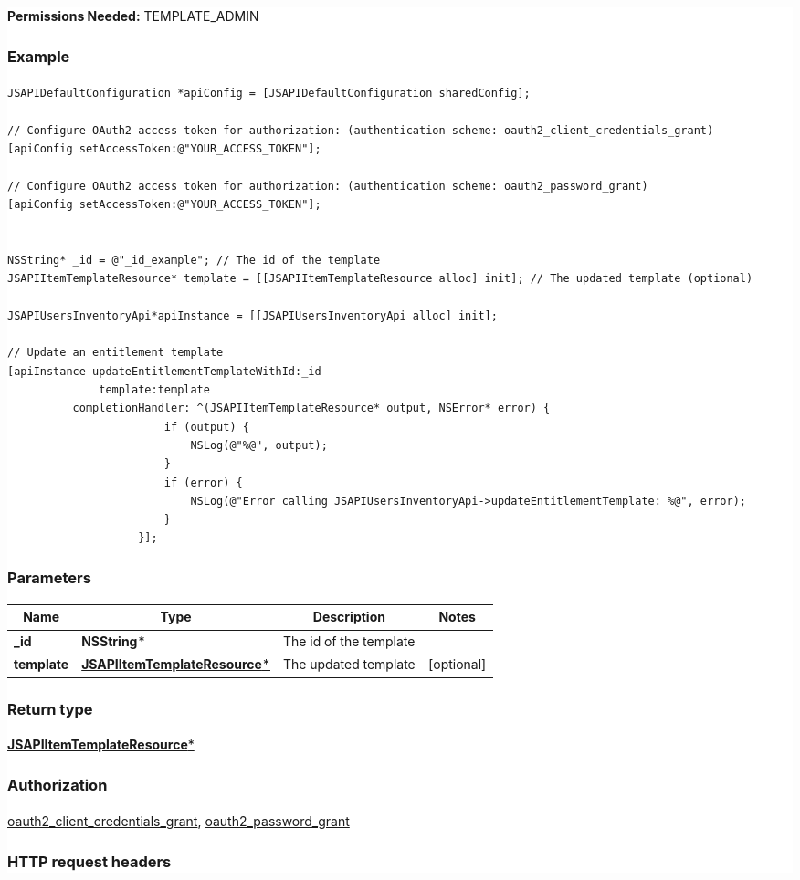 <b>Permissions Needed:</b> TEMPLATE_ADMIN

### Example 
```objc
JSAPIDefaultConfiguration *apiConfig = [JSAPIDefaultConfiguration sharedConfig];

// Configure OAuth2 access token for authorization: (authentication scheme: oauth2_client_credentials_grant)
[apiConfig setAccessToken:@"YOUR_ACCESS_TOKEN"];

// Configure OAuth2 access token for authorization: (authentication scheme: oauth2_password_grant)
[apiConfig setAccessToken:@"YOUR_ACCESS_TOKEN"];


NSString* _id = @"_id_example"; // The id of the template
JSAPIItemTemplateResource* template = [[JSAPIItemTemplateResource alloc] init]; // The updated template (optional)

JSAPIUsersInventoryApi*apiInstance = [[JSAPIUsersInventoryApi alloc] init];

// Update an entitlement template
[apiInstance updateEntitlementTemplateWithId:_id
              template:template
          completionHandler: ^(JSAPIItemTemplateResource* output, NSError* error) {
                        if (output) {
                            NSLog(@"%@", output);
                        }
                        if (error) {
                            NSLog(@"Error calling JSAPIUsersInventoryApi->updateEntitlementTemplate: %@", error);
                        }
                    }];
```

### Parameters

Name | Type | Description  | Notes
------------- | ------------- | ------------- | -------------
 **_id** | **NSString***| The id of the template | 
 **template** | [**JSAPIItemTemplateResource***](JSAPIItemTemplateResource.md)| The updated template | [optional] 

### Return type

[**JSAPIItemTemplateResource***](JSAPIItemTemplateResource.md)

### Authorization

[oauth2_client_credentials_grant](../README.md#oauth2_client_credentials_grant), [oauth2_password_grant](../README.md#oauth2_password_grant)

### HTTP request headers
